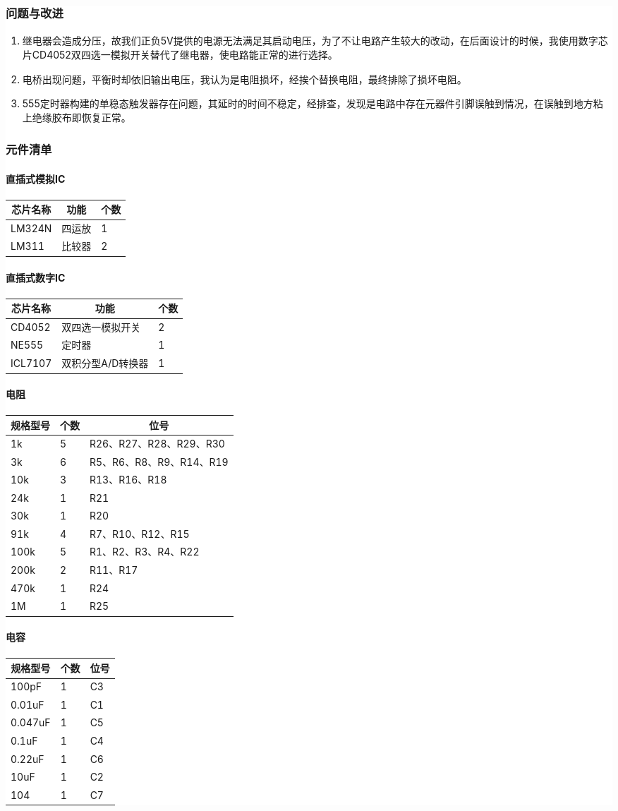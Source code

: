 ### 问题与改进

1. 继电器会造成分压，故我们正负5V提供的电源无法满足其启动电压，为了不让电路产生较大的改动，在后面设计的时候，我使用数字芯片CD4052双四选一模拟开关替代了继电器，使电路能正常的进行选择。

2. 电桥出现问题，平衡时却依旧输出电压，我认为是电阻损坏，经挨个替换电阻，最终排除了损坏电阻。

3. 555定时器构建的单稳态触发器存在问题，其延时的时间不稳定，经排查，发现是电路中存在元器件引脚误触到情况，在误触到地方粘上绝缘胶布即恢复正常。

### 元件清单

#### 直插式模拟IC

| **芯片名称** | **功能** | **个数** |
| ------------ | -------- | -------- |
| LM324N       | 四运放   | 1        |
| LM311        | 比较器   | 2        |

#### 直插式数字IC

| **芯片名称** | **功能**          | **个数** |
| ------------ | ----------------- | -------- |
| CD4052       | 双四选一模拟开关  | 2        |
| NE555        | 定时器            | 1        |
| ICL7107      | 双积分型A/D转换器 | 1        |

#### 电阻

| **规格型号** | **个数** | **位号**                 |
| ------------ | -------- | ------------------------ |
| 1k           | 5        | R26、R27、R28、R29、R30  |
| 3k           | 6        | R5、R6、R8、R9、R14、R19 |
| 10k          | 3        | R13、R16、R18            |
| 24k          | 1        | R21                      |
| 30k          | 1        | R20                      |
| 91k          | 4        | R7、R10、R12、R15        |
| 100k         | 5        | R1、R2、R3、R4、R22      |
| 200k         | 2        | R11、R17                 |
| 470k         | 1        | R24                      |
| 1M           | 1        | R25                      |

#### 电容

| **规格型号** | **个数** | **位号** |
| ------------ | -------- | -------- |
| 100pF        | 1        | C3       |
| 0.01uF       | 1        | C1       |
| 0.047uF      | 1        | C5       |
| 0.1uF        | 1        | C4       |
| 0.22uF       | 1        | C6       |
| 10uF         | 1        | C2       |
| 104          | 1        | C7       |